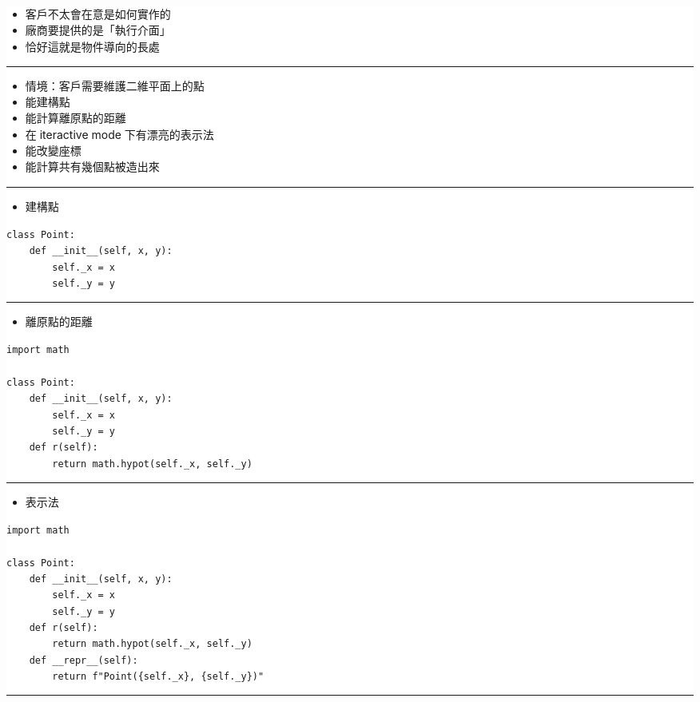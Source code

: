 
* 客戶不太會在意是如何實作的
* 廠商要提供的是「執行介面」
* 恰好這就是物件導向的長處

---

* 情境：客戶需要維護二維平面上的點
* 能建構點
* 能計算離原點的距離
* 在 iteractive mode 下有漂亮的表示法
* 能改變座標
* 能計算共有幾個點被造出來

---

* 建構點

```python=
class Point:
    def __init__(self, x, y):
        self._x = x
        self._y = y
```

---

* 離原點的距離

```python=
import math

class Point:
    def __init__(self, x, y):
        self._x = x
        self._y = y
    def r(self):
        return math.hypot(self._x, self._y)
```

---

* 表示法

```python=
import math

class Point:
    def __init__(self, x, y):
        self._x = x
        self._y = y
    def r(self):
        return math.hypot(self._x, self._y)
    def __repr__(self):
        return f"Point({self._x}, {self._y})"
```

---